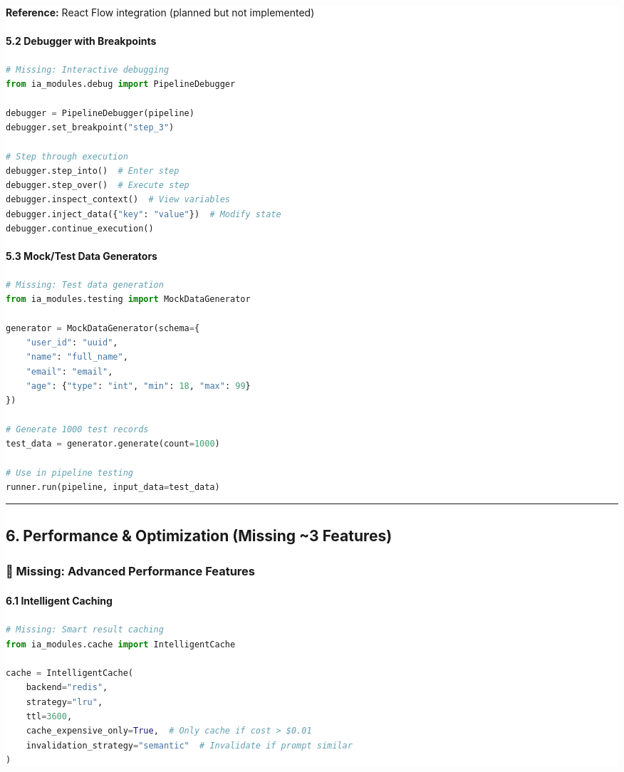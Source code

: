 **Reference:** React Flow integration (planned but not implemented)

#### 5.2 Debugger with Breakpoints
```python
# Missing: Interactive debugging
from ia_modules.debug import PipelineDebugger

debugger = PipelineDebugger(pipeline)
debugger.set_breakpoint("step_3")

# Step through execution
debugger.step_into()  # Enter step
debugger.step_over()  # Execute step
debugger.inspect_context()  # View variables
debugger.inject_data({"key": "value"})  # Modify state
debugger.continue_execution()
```

#### 5.3 Mock/Test Data Generators
```python
# Missing: Test data generation
from ia_modules.testing import MockDataGenerator

generator = MockDataGenerator(schema={
    "user_id": "uuid",
    "name": "full_name",
    "email": "email",
    "age": {"type": "int", "min": 18, "max": 99}
})

# Generate 1000 test records
test_data = generator.generate(count=1000)

# Use in pipeline testing
runner.run(pipeline, input_data=test_data)
```

---

## 6. Performance & Optimization (Missing ~3 Features)

### 🔴 Missing: Advanced Performance Features

#### 6.1 Intelligent Caching
```python
# Missing: Smart result caching
from ia_modules.cache import IntelligentCache

cache = IntelligentCache(
    backend="redis",
    strategy="lru",
    ttl=3600,
    cache_expensive_only=True,  # Only cache if cost > $0.01
    invalidation_strategy="semantic"  # Invalidate if prompt similar
)
```
